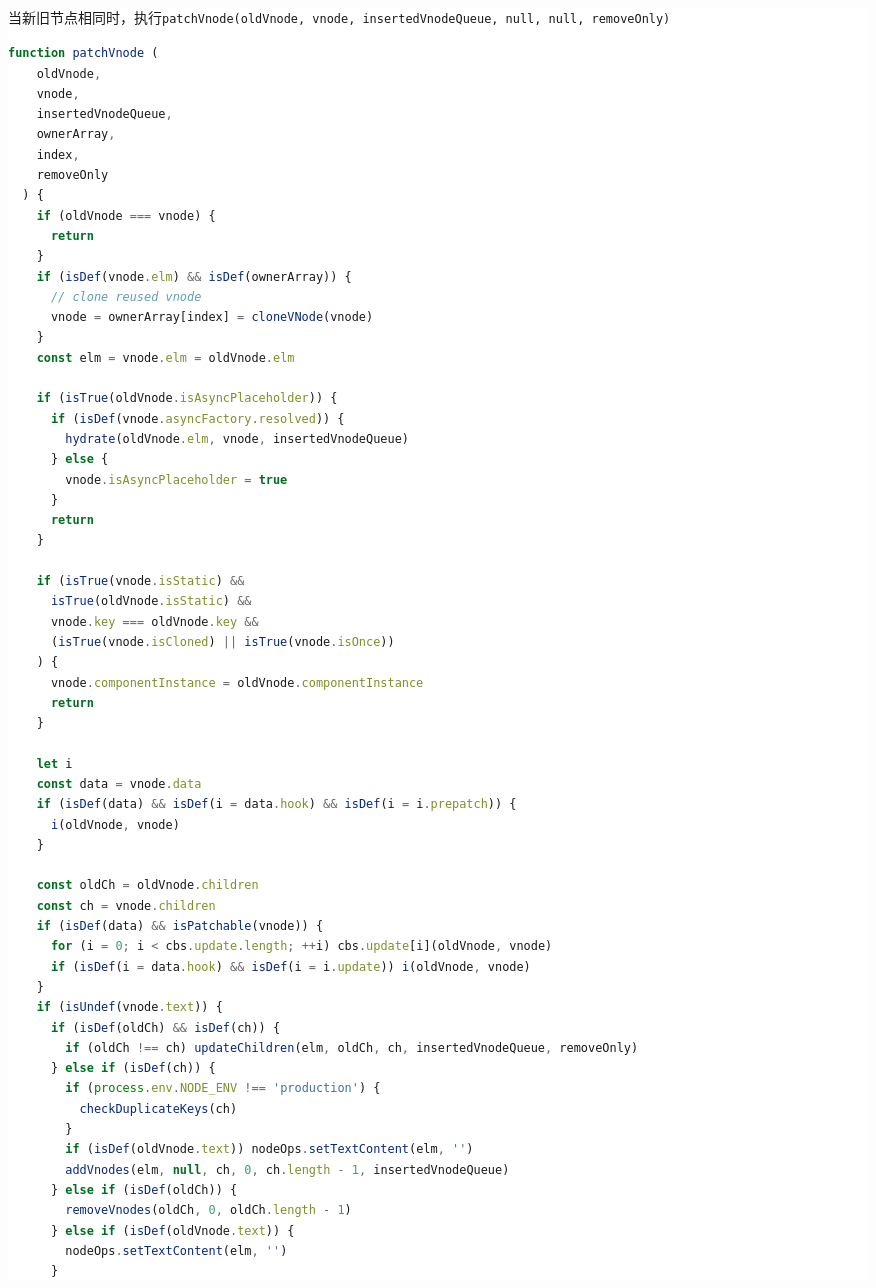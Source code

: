 当新旧节点相同时，执行`patchVnode(oldVnode, vnode, insertedVnodeQueue, null, null, removeOnly)`

```js
function patchVnode (
    oldVnode,
    vnode,
    insertedVnodeQueue,
    ownerArray,
    index,
    removeOnly
  ) {
    if (oldVnode === vnode) {
      return
    }
    if (isDef(vnode.elm) && isDef(ownerArray)) {
      // clone reused vnode
      vnode = ownerArray[index] = cloneVNode(vnode)
    }
    const elm = vnode.elm = oldVnode.elm

    if (isTrue(oldVnode.isAsyncPlaceholder)) {
      if (isDef(vnode.asyncFactory.resolved)) {
        hydrate(oldVnode.elm, vnode, insertedVnodeQueue)
      } else {
        vnode.isAsyncPlaceholder = true
      }
      return
    }

    if (isTrue(vnode.isStatic) &&
      isTrue(oldVnode.isStatic) &&
      vnode.key === oldVnode.key &&
      (isTrue(vnode.isCloned) || isTrue(vnode.isOnce))
    ) {
      vnode.componentInstance = oldVnode.componentInstance
      return
    }

    let i
    const data = vnode.data
    if (isDef(data) && isDef(i = data.hook) && isDef(i = i.prepatch)) {
      i(oldVnode, vnode)
    }

    const oldCh = oldVnode.children
    const ch = vnode.children
    if (isDef(data) && isPatchable(vnode)) {
      for (i = 0; i < cbs.update.length; ++i) cbs.update[i](oldVnode, vnode)
      if (isDef(i = data.hook) && isDef(i = i.update)) i(oldVnode, vnode)
    }
    if (isUndef(vnode.text)) {
      if (isDef(oldCh) && isDef(ch)) {
        if (oldCh !== ch) updateChildren(elm, oldCh, ch, insertedVnodeQueue, removeOnly)
      } else if (isDef(ch)) {
        if (process.env.NODE_ENV !== 'production') {
          checkDuplicateKeys(ch)
        }
        if (isDef(oldVnode.text)) nodeOps.setTextContent(elm, '')
        addVnodes(elm, null, ch, 0, ch.length - 1, insertedVnodeQueue)
      } else if (isDef(oldCh)) {
        removeVnodes(oldCh, 0, oldCh.length - 1)
      } else if (isDef(oldVnode.text)) {
        nodeOps.setTextContent(elm, '')
      }
```